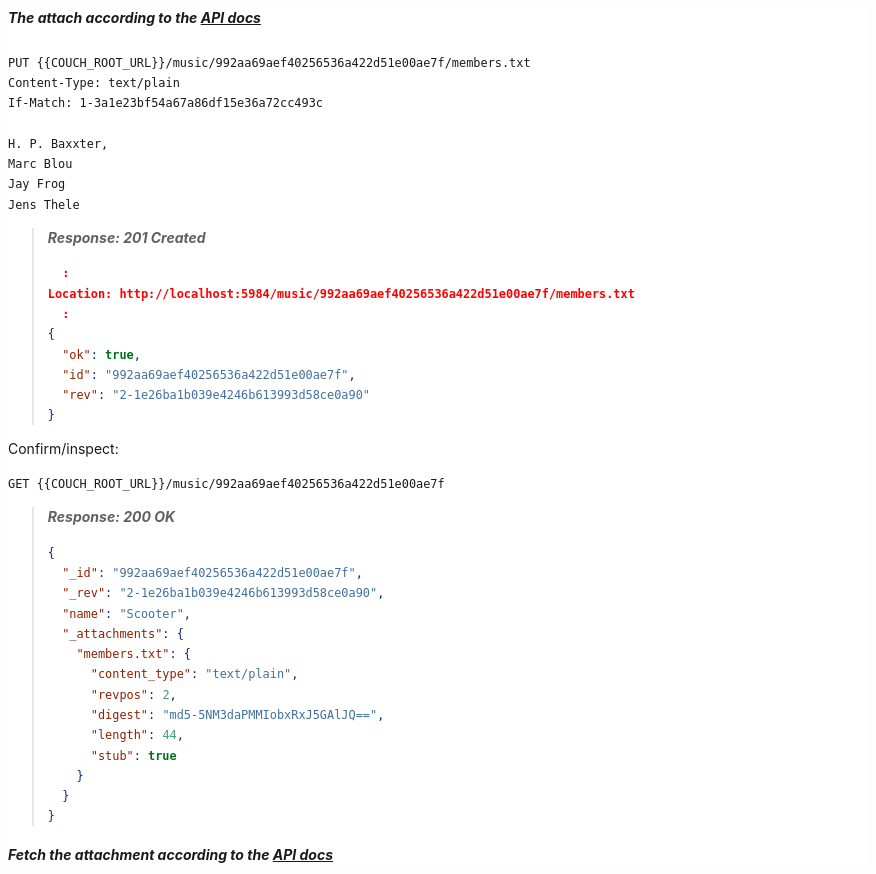##### The attach according to the [API docs](https://docs.couchdb.org/en/stable/api/document/attachments.html#put--db-docid-attname)

```rest
PUT {{COUCH_ROOT_URL}}/music/992aa69aef40256536a422d51e00ae7f/members.txt
Content-Type: text/plain
If-Match: 1-3a1e23bf54a67a86df15e36a72cc493c

H. P. Baxxter,
Marc Blou
Jay Frog
Jens Thele
```

> ***Response: 201 Created***
>
> ```json
>   :
> Location: http://localhost:5984/music/992aa69aef40256536a422d51e00ae7f/members.txt
>   :
> {
>   "ok": true,
>   "id": "992aa69aef40256536a422d51e00ae7f",
>   "rev": "2-1e26ba1b039e4246b613993d58ce0a90"
> }
> ```

Confirm/inspect:

```rest
GET {{COUCH_ROOT_URL}}/music/992aa69aef40256536a422d51e00ae7f
```

> ***Response: 200 OK***
>
> ```json
> {
>   "_id": "992aa69aef40256536a422d51e00ae7f",
>   "_rev": "2-1e26ba1b039e4246b613993d58ce0a90",
>   "name": "Scooter",
>   "_attachments": {
>     "members.txt": {
>       "content_type": "text/plain",
>       "revpos": 2,
>       "digest": "md5-5NM3daPMMIobxRxJ5GAlJQ==",
>       "length": 44,
>       "stub": true
>     }
>   }
> }
> ```

##### Fetch the attachment according to the [API docs](https://docs.couchdb.org/en/stable/api/document/attachments.html#get--db-docid-attname)
